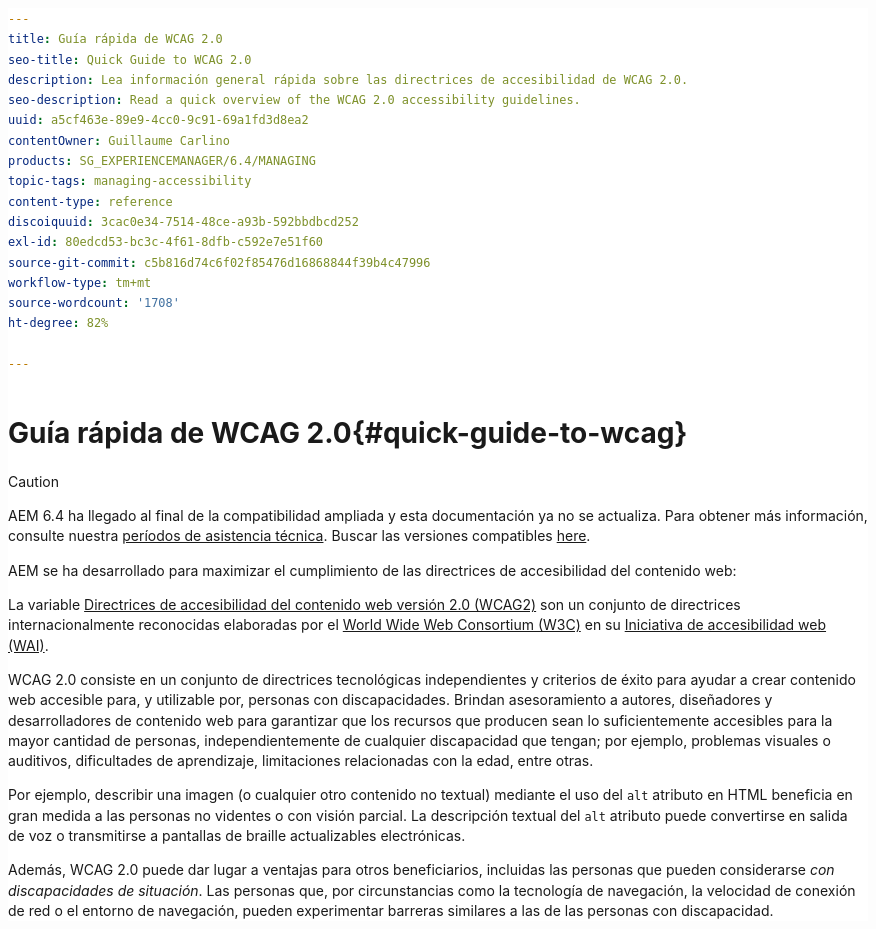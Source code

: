 ```yaml
---
title: Guía rápida de WCAG 2.0
seo-title: Quick Guide to WCAG 2.0
description: Lea información general rápida sobre las directrices de accesibilidad de WCAG 2.0.
seo-description: Read a quick overview of the WCAG 2.0 accessibility guidelines.
uuid: a5cf463e-89e9-4cc0-9c91-69a1fd3d8ea2
contentOwner: Guillaume Carlino
products: SG_EXPERIENCEMANAGER/6.4/MANAGING
topic-tags: managing-accessibility
content-type: reference
discoiquuid: 3cac0e34-7514-48ce-a93b-592bbdbcd252
exl-id: 80edcd53-bc3c-4f61-8dfb-c592e7e51f60
source-git-commit: c5b816d74c6f02f85476d16868844f39b4c47996
workflow-type: tm+mt
source-wordcount: '1708'
ht-degree: 82%

---
```


# Guía rápida de WCAG 2.0{#quick-guide-to-wcag}

>[!CAUTION]
>
>AEM 6.4 ha llegado al final de la compatibilidad ampliada y esta documentación ya no se actualiza. Para obtener más información, consulte nuestra [períodos de asistencia técnica](https://helpx.adobe.com/es/support/programs/eol-matrix.html). Buscar las versiones compatibles [here](https://experienceleague.adobe.com/docs/).

AEM se ha desarrollado para maximizar el cumplimiento de las directrices de accesibilidad del contenido web:

La variable [Directrices de accesibilidad del contenido web versión 2.0 (WCAG2)](https://www.w3.org/TR/WCAG/) son un conjunto de directrices internacionalmente reconocidas elaboradas por el [World Wide Web Consortium (W3C)](https://www.w3.org/) en su [Iniciativa de accesibilidad web (WAI)](https://www.w3.org/WAI/).

WCAG 2.0 consiste en un conjunto de directrices tecnológicas independientes y criterios de éxito para ayudar a crear contenido web accesible para, y utilizable por, personas con discapacidades. Brindan asesoramiento a autores, diseñadores y desarrolladores de contenido web para garantizar que los recursos que producen sean lo suficientemente accesibles para la mayor cantidad de personas, independientemente de cualquier discapacidad que tengan; por ejemplo, problemas visuales o auditivos, dificultades de aprendizaje, limitaciones relacionadas con la edad, entre otras.

Por ejemplo, describir una imagen (o cualquier otro contenido no textual) mediante el uso del `alt` atributo en HTML beneficia en gran medida a las personas no videntes o con visión parcial. La descripción textual del `alt` atributo puede convertirse en salida de voz o transmitirse a pantallas de braille actualizables electrónicas.

Además, WCAG 2.0 puede dar lugar a ventajas para otros beneficiarios, incluidas las personas que pueden considerarse *con discapacidades de situación*. Las personas que, por circunstancias como la tecnología de navegación, la velocidad de conexión de red o el entorno de navegación, pueden experimentar barreras similares a las de las personas con discapacidad.
